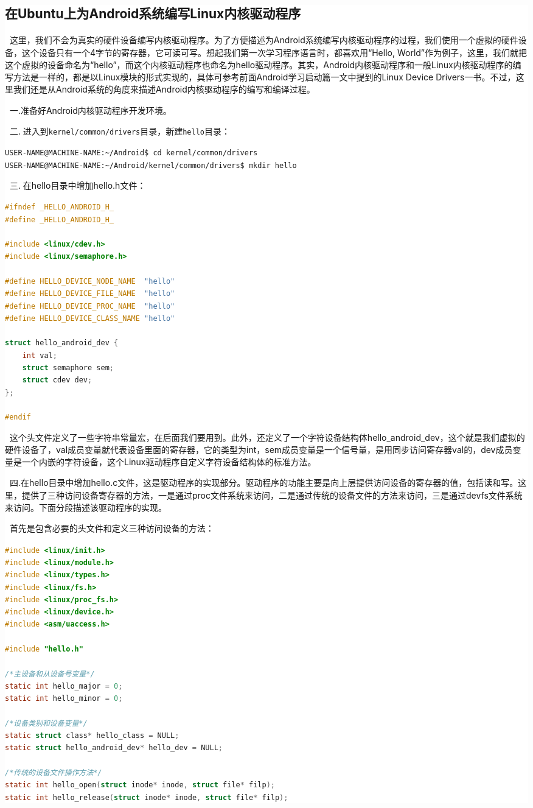 ## 在Ubuntu上为Android系统编写Linux内核驱动程序 ##

&nbsp;&nbsp;这里，我们不会为真实的硬件设备编写内核驱动程序。为了方便描述为Android系统编写内核驱动程序的过程，我们使用一个虚拟的硬件设备，这个设备只有一个4字节的寄存器，它可读可写。想起我们第一次学习程序语言时，都喜欢用“Hello, World”作为例子，这里，我们就把这个虚拟的设备命名为“hello”，而这个内核驱动程序也命名为hello驱动程序。其实，Android内核驱动程序和一般Linux内核驱动程序的编写方法是一样的，都是以Linux模块的形式实现的，具体可参考前面Android学习启动篇一文中提到的Linux Device Drivers一书。不过，这里我们还是从Android系统的角度来描述Android内核驱动程序的编写和编译过程。

&nbsp;&nbsp;一.准备好Android内核驱动程序开发环境。

&nbsp;&nbsp;二. 进入到`kernel/common/drivers`目录，新建`hello`目录：
```bash
USER-NAME@MACHINE-NAME:~/Android$ cd kernel/common/drivers
USER-NAME@MACHINE-NAME:~/Android/kernel/common/drivers$ mkdir hello
```

&nbsp;&nbsp;三. 在hello目录中增加hello.h文件：
```c
#ifndef _HELLO_ANDROID_H_  
#define _HELLO_ANDROID_H_  
  
#include <linux/cdev.h>  
#include <linux/semaphore.h>  
  
#define HELLO_DEVICE_NODE_NAME  "hello"  
#define HELLO_DEVICE_FILE_NAME  "hello"  
#define HELLO_DEVICE_PROC_NAME  "hello"  
#define HELLO_DEVICE_CLASS_NAME "hello"  
  
struct hello_android_dev {  
    int val;  
    struct semaphore sem;  
    struct cdev dev;  
};  
  
#endif  
```

&nbsp;&nbsp;这个头文件定义了一些字符串常量宏，在后面我们要用到。此外，还定义了一个字符设备结构体hello_android_dev，这个就是我们虚拟的硬件设备了，val成员变量就代表设备里面的寄存器，它的类型为int，sem成员变量是一个信号量，是用同步访问寄存器val的，dev成员变量是一个内嵌的字符设备，这个Linux驱动程序自定义字符设备结构体的标准方法。

&nbsp;&nbsp;四.在hello目录中增加hello.c文件，这是驱动程序的实现部分。驱动程序的功能主要是向上层提供访问设备的寄存器的值，包括读和写。这里，提供了三种访问设备寄存器的方法，一是通过proc文件系统来访问，二是通过传统的设备文件的方法来访问，三是通过devfs文件系统来访问。下面分段描述该驱动程序的实现。

&nbsp;&nbsp;首先是包含必要的头文件和定义三种访问设备的方法：

```c
#include <linux/init.h>  
#include <linux/module.h>  
#include <linux/types.h>  
#include <linux/fs.h>  
#include <linux/proc_fs.h>  
#include <linux/device.h>  
#include <asm/uaccess.h>  
  
#include "hello.h"  
  
/*主设备和从设备号变量*/  
static int hello_major = 0;  
static int hello_minor = 0;  
  
/*设备类别和设备变量*/  
static struct class* hello_class = NULL;  
static struct hello_android_dev* hello_dev = NULL;  
  
/*传统的设备文件操作方法*/  
static int hello_open(struct inode* inode, struct file* filp);  
static int hello_release(struct inode* inode, struct file* filp);  
```